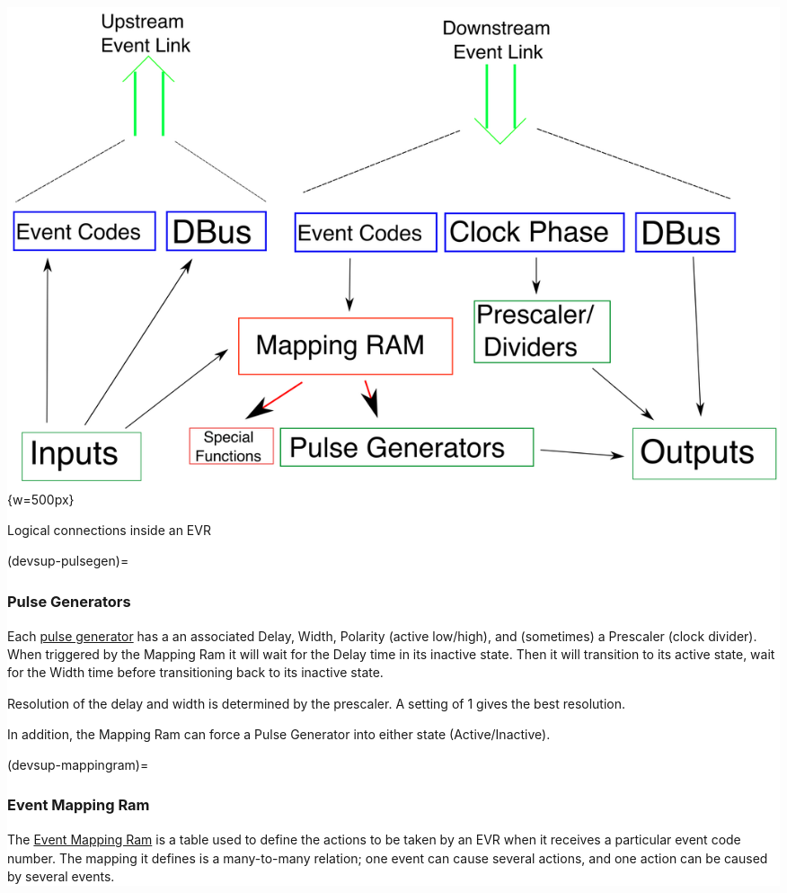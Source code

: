 ![EVR blocks](images/mrf-evr-blocks.png){w=500px}

Logical connections inside an EVR

(devsup-pulsegen)=
### Pulse Generators

Each [pulse generator](event-receiver.md#pulse-generator) has a an 
associated Delay, Width, Polarity (active low/high), and 
(sometimes) a Prescaler (clock divider). 
When triggered by the Mapping Ram it will wait for the Delay time in its inactive
state. Then it will transition to its active state, wait for the Width
time before transitioning back to its inactive state.

Resolution of the delay and width is determined by the prescaler. A
setting of 1 gives the best resolution.

In addition, the Mapping Ram can force a Pulse Generator into either
state (Active/Inactive).

(devsup-mappingram)=
### Event Mapping Ram

The [Event Mapping Ram](event-receiver.md#event-decoding) is a table 
used to define the actions to be taken by an EVR when it receives 
a particular event code number. The mapping it defines is a 
many-to-many relation; one event can cause several
actions, and one action can be caused by several events.
